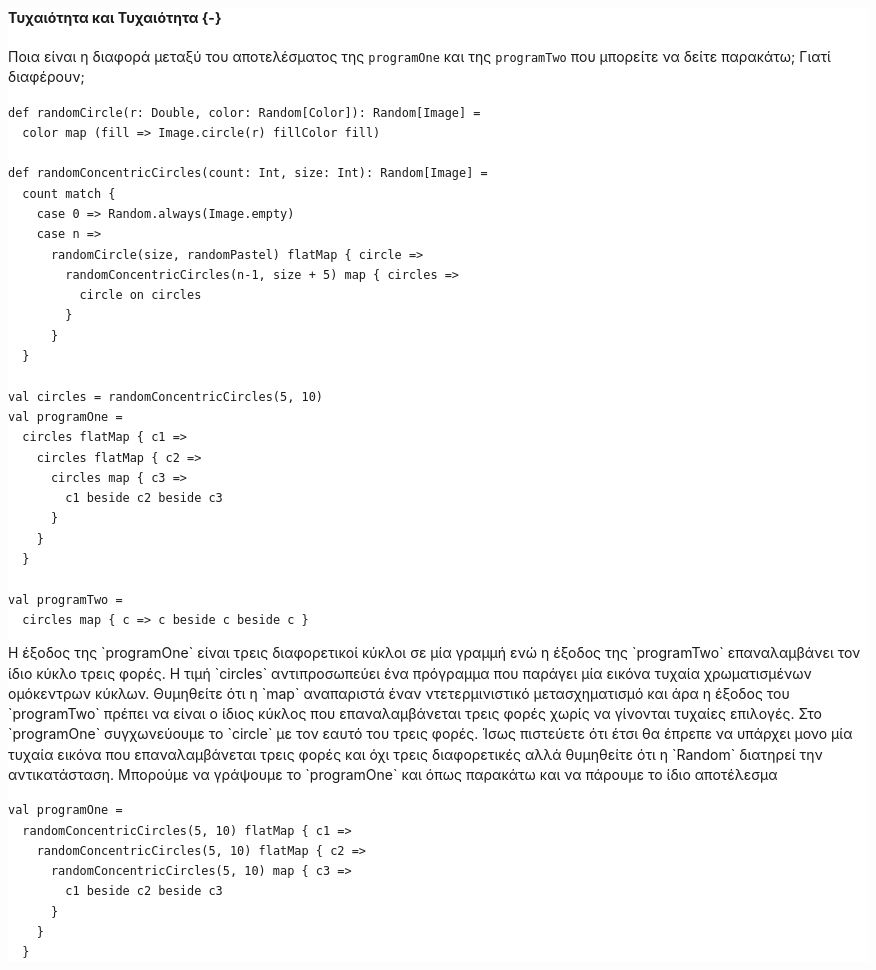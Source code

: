 #### Τυχαιότητα και Τυχαιότητα {-}

Ποια είναι η διαφορά μεταξύ του αποτελέσματος της `programOne` και της `programTwo` που μπορείτε να δείτε παρακάτω; Γιατί διαφέρουν;

```tut:silent:book
def randomCircle(r: Double, color: Random[Color]): Random[Image] =
  color map (fill => Image.circle(r) fillColor fill)

def randomConcentricCircles(count: Int, size: Int): Random[Image] =
  count match {
    case 0 => Random.always(Image.empty)
    case n => 
      randomCircle(size, randomPastel) flatMap { circle =>
        randomConcentricCircles(n-1, size + 5) map { circles =>
          circle on circles
        }
      }
  }

val circles = randomConcentricCircles(5, 10)
val programOne = 
  circles flatMap { c1 => 
    circles flatMap { c2 => 
      circles map { c3 => 
        c1 beside c2 beside c3
      } 
    }
  }

val programTwo =
  circles map { c => c beside c beside c }
```

<div class="solution">
Η έξοδος της `programOne` είναι τρεις διαφορετικοί κύκλοι σε μία γραμμή ενώ η έξοδος της `programTwo` επαναλαμβάνει τον ίδιο κύκλο τρεις φορές. Η τιμή `circles` αντιπροσωπεύει ένα πρόγραμμα που παράγει μία εικόνα τυχαία χρωματισμένων ομόκεντρων κύκλων. Θυμηθείτε ότι η `map`  αναπαριστά έναν ντετερμινιστικό μετασχηματισμό και άρα η έξοδος του `programTwo` πρέπει να είναι ο ίδιος κύκλος που επαναλαμβάνεται τρεις φορές χωρίς να γίνονται τυχαίες επιλογές. Στο `programOne` συγχωνεύουμε το `circle` με τον εαυτό του τρεις φορές. Ίσως πιστεύετε ότι έτσι θα έπρεπε να υπάρχει μονο μία τυχαία εικόνα που επαναλαμβάνεται τρεις φορές και όχι τρεις διαφορετικές αλλά θυμηθείτε ότι η `Random` διατηρεί την αντικατάσταση. Μπορούμε να γράψουμε το `programOne` και όπως παρακάτω και να πάρουμε το ίδιο αποτέλεσμα

```tut:book
val programOne = 
  randomConcentricCircles(5, 10) flatMap { c1 => 
    randomConcentricCircles(5, 10) flatMap { c2 => 
      randomConcentricCircles(5, 10) map { c3 => 
        c1 beside c2 beside c3
      } 
    }
  }
```
